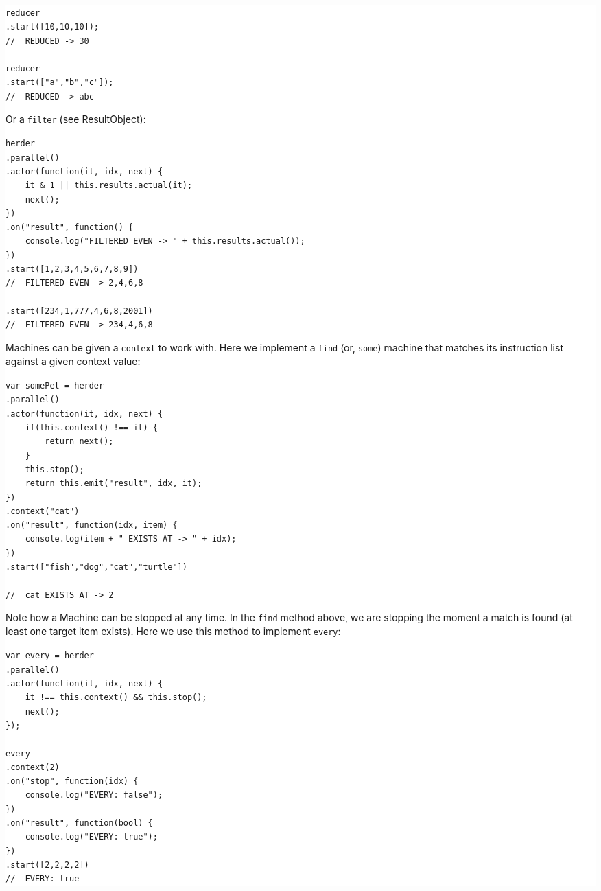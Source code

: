 	reducer
	.start([10,10,10]);
	//	REDUCED -> 30 
	
	reducer
	.start(["a","b","c"]);
	//	REDUCED -> abc 
	
Or a `filter` (see [ResultObject](#ResultObject)):

	herder
	.parallel()
	.actor(function(it, idx, next) {
		it & 1 || this.results.actual(it);
		next();
	})
	.on("result", function() {
		console.log("FILTERED EVEN -> " + this.results.actual());
	})
	.start([1,2,3,4,5,6,7,8,9])
	//	FILTERED EVEN -> 2,4,6,8

	.start([234,1,777,4,6,8,2001])
	//	FILTERED EVEN -> 234,4,6,8 

Machines can be given a `context` to work with. Here we implement a `find` (or, `some`) machine that matches its instruction list against a given context value:

	var somePet = herder
	.parallel()
	.actor(function(it, idx, next) {
		if(this.context() !== it) {
			return next();
		}
		this.stop();
		return this.emit("result", idx, it);
	})
	.context("cat")
	.on("result", function(idx, item) {
		console.log(item + " EXISTS AT -> " + idx);
	})
	.start(["fish","dog","cat","turtle"])
	
	//	cat EXISTS AT -> 2 

Note how a Machine can be stopped at any time. In the `find` method above, we are stopping the moment a match is found (at least one target item exists). Here we use this method to implement `every`:

	var every = herder
	.parallel()
	.actor(function(it, idx, next) {
		it !== this.context() && this.stop();
		next();
	});
	
	every
	.context(2)
	.on("stop", function(idx) {
		console.log("EVERY: false");
	})
	.on("result", function(bool) {
		console.log("EVERY: true");
	})
	.start([2,2,2,2])
	//	EVERY: true
	